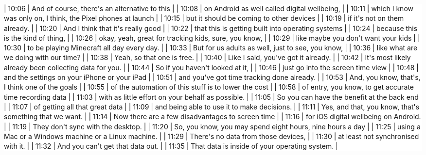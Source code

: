 | 10:06      | And of course, there's an alternative to this                                   |
| 10:08      | on Android as well called digital wellbeing,                                    |
| 10:11      | which I know was only on, I think, the Pixel phones at launch                   |
| 10:15      | but it should be coming to other devices                                        |
| 10:19      | if it's not on them already.                                                    |
| 10:20      | And I think that it's really good                                               |
| 10:22      | that this is getting built into operating systems                               |
| 10:24      | because this is the kind of thing,                                              |
| 10:26      | okay, yeah, great for tracking kids, sure, you know,                            |
| 10:29      | like maybe you don't want your kids                                             |
| 10:30      | to be playing Minecraft all day every day.                                      |
| 10:33      | But for us adults as well, just to see, you know,                               |
| 10:36      | like what are we doing with our time?                                           |
| 10:38      | Yeah, so that one is free.                                                      |
| 10:40      | Like I said, you've got it already.                                             |
| 10:42      | It's most likely already been collecting data for you.                          |
| 10:44      | So if you haven't looked at it,                                                 |
| 10:46      | just go into the screen time view                                               |
| 10:48      | and the settings on your iPhone or your iPad                                    |
| 10:51      | and you've got time tracking done already.                                      |
| 10:53      | And, you know, that's, I think one of the goals                                 |
| 10:55      | of the automation of this stuff is to lower the cost                            |
| 10:58      | of entry, you know, to get accurate time recording data                         |
| 11:03      | with as little effort on your behalf as possible.                               |
| 11:05      | So you can have the benefit at the back end                                     |
| 11:07      | of getting all that great data                                                  |
| 11:09      | and being able to use it to make decisions.                                     |
| 11:11      | Yes, and that, you know, that's something that we want.                         |
| 11:14      | Now there are a few disadvantages to screen time                                |
| 11:16      | for iOS digital wellbeing on Android.                                           |
| 11:19      | They don't sync with the desktop.                                               |
| 11:20      | So, you know, you may spend eight hours, nine hours a day                       |
| 11:25      | using a Mac or a Windows machine or a Linux machine.                            |
| 11:29      | There's no data from those devices,                                             |
| 11:30      | at least not synchronised with it.                                              |
| 11:32      | And you can't get that data out.                                                |
| 11:35      | That data is inside of your operating system.                                   |